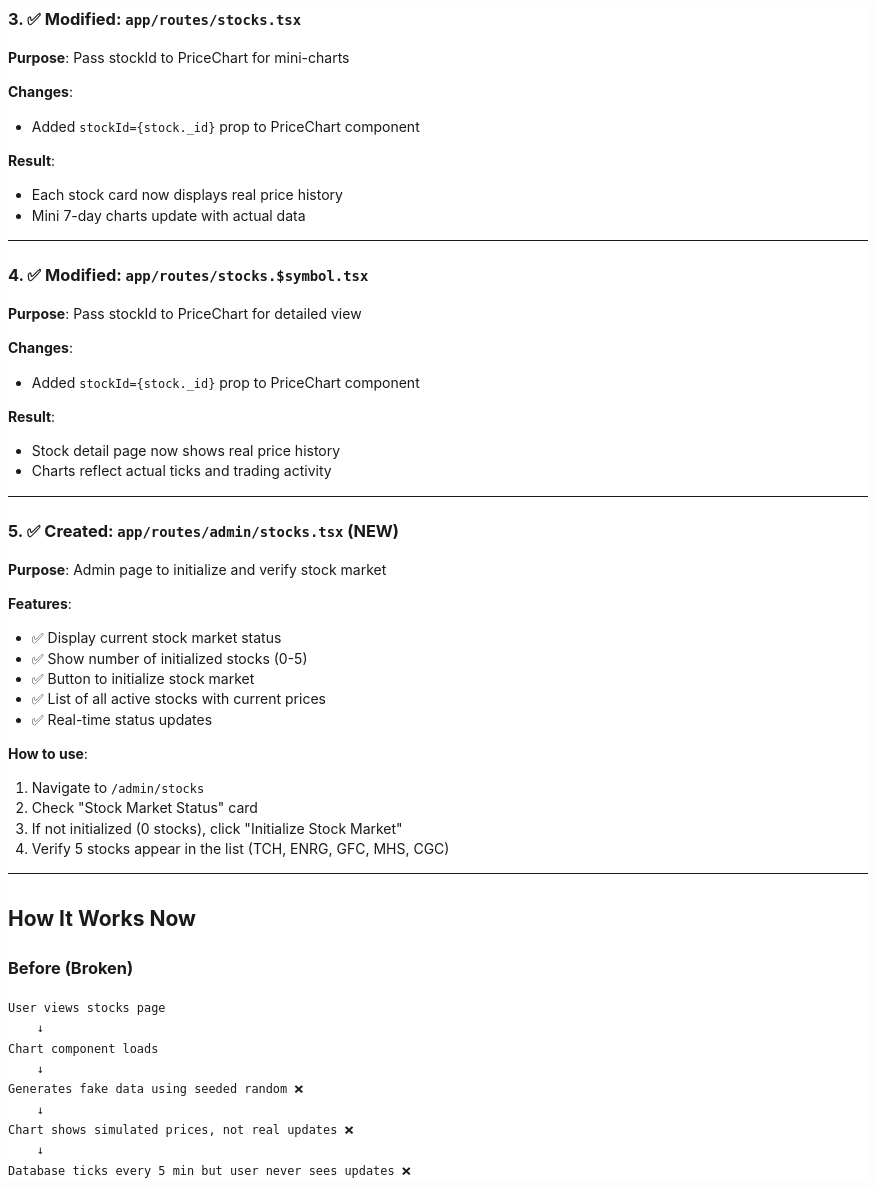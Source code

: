 
### 3. ✅ Modified: `app/routes/stocks.tsx`
**Purpose**: Pass stockId to PriceChart for mini-charts

**Changes**:
- Added `stockId={stock._id}` prop to PriceChart component

**Result**:
- Each stock card now displays real price history
- Mini 7-day charts update with actual data

---

### 4. ✅ Modified: `app/routes/stocks.$symbol.tsx`
**Purpose**: Pass stockId to PriceChart for detailed view

**Changes**:
- Added `stockId={stock._id}` prop to PriceChart component

**Result**:
- Stock detail page now shows real price history
- Charts reflect actual ticks and trading activity

---

### 5. ✅ Created: `app/routes/admin/stocks.tsx` (NEW)
**Purpose**: Admin page to initialize and verify stock market

**Features**:
- ✅ Display current stock market status
- ✅ Show number of initialized stocks (0-5)
- ✅ Button to initialize stock market
- ✅ List of all active stocks with current prices
- ✅ Real-time status updates

**How to use**:
1. Navigate to `/admin/stocks`
2. Check "Stock Market Status" card
3. If not initialized (0 stocks), click "Initialize Stock Market"
4. Verify 5 stocks appear in the list (TCH, ENRG, GFC, MHS, CGC)

---

## How It Works Now

### Before (Broken)
```
User views stocks page
    ↓
Chart component loads
    ↓
Generates fake data using seeded random ❌
    ↓
Chart shows simulated prices, not real updates ❌
    ↓
Database ticks every 5 min but user never sees updates ❌
```
